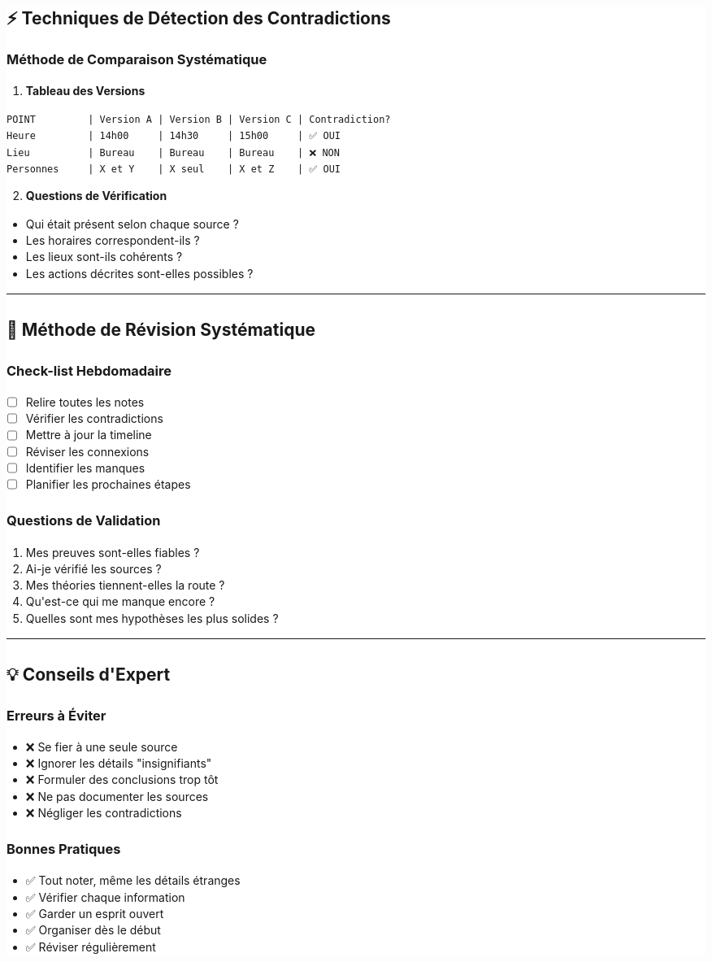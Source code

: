 
## ⚡ Techniques de Détection des Contradictions

### **Méthode de Comparaison Systématique**

1. **Tableau des Versions**
```
POINT         | Version A | Version B | Version C | Contradiction?
Heure         | 14h00     | 14h30     | 15h00     | ✅ OUI
Lieu          | Bureau    | Bureau    | Bureau    | ❌ NON  
Personnes     | X et Y    | X seul    | X et Z    | ✅ OUI
```

2. **Questions de Vérification**
- Qui était présent selon chaque source ?
- Les horaires correspondent-ils ?
- Les lieux sont-ils cohérents ?
- Les actions décrites sont-elles possibles ?

---

## 🔄 Méthode de Révision Systématique

### **Check-list Hebdomadaire**
- [ ] Relire toutes les notes
- [ ] Vérifier les contradictions
- [ ] Mettre à jour la timeline
- [ ] Réviser les connexions
- [ ] Identifier les manques
- [ ] Planifier les prochaines étapes

### **Questions de Validation**
1. Mes preuves sont-elles fiables ?
2. Ai-je vérifié les sources ?
3. Mes théories tiennent-elles la route ?
4. Qu'est-ce qui me manque encore ?
5. Quelles sont mes hypothèses les plus solides ?

---

## 💡 Conseils d'Expert

### **Erreurs à Éviter**
- ❌ Se fier à une seule source
- ❌ Ignorer les détails "insignifiants"
- ❌ Formuler des conclusions trop tôt
- ❌ Ne pas documenter les sources
- ❌ Négliger les contradictions

### **Bonnes Pratiques**
- ✅ Tout noter, même les détails étranges
- ✅ Vérifier chaque information
- ✅ Garder un esprit ouvert
- ✅ Organiser dès le début
- ✅ Réviser régulièrement
